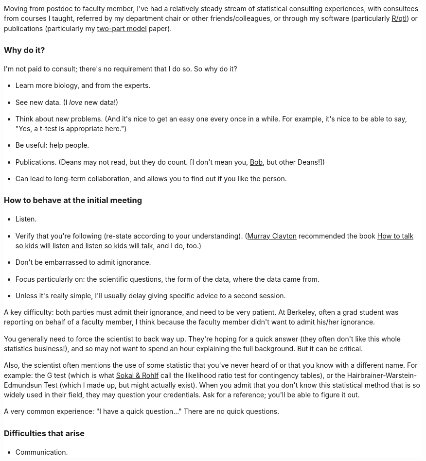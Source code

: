 Moving from postdoc to faculty member, I've had a relatively steady stream of statistical consulting experiences, with consultees from courses I taught, referred by my department chair or other friends/colleagues, or through my software (particularly [R/qtl](http://www.rqtl.org)) or publications (particularly my [two-part model](http://www.biostat.wisc.edu/~kbroman/publications/twopart.pdf) paper).

### Why do it?

I'm not paid to consult; there's no requirement that I do so.  So why do it?

  * Learn more biology, and from the experts.

  * See new data.  (I _love_ new data!)

  * Think about new problems.  (And it's nice to get an easy one every once in a while.  For example, it's nice to be able to say, "Yes, a t-test is appropriate here.")

  * Be useful: help people.

  * Publications.  (Deans may not read, but they do count. [I don't mean you, [Bob](http://www.med.wisc.edu/about/administration/robert-golden-md/38), but other Deans!])

  * Can lead to long-term collaboration, and allows you to find out if you like the person.

### How to behave at the initial meeting

  * Listen.

  * Verify that you're following (re-state according to your understanding).  ([Murray Clayton](http://www.stat.wisc.edu/~clayton/) recommended the book [How to talk so kids will listen and listen so kids will talk](http://www.amazon.com/exec/obidos/ASIN/1451663889/7210-20), and I do, too.)

  * Don't be embarrassed to admit ignorance.

  * Focus particularly on: the scientific questions, the form of the data, where the data came from.

  * Unless it's really simple, I'll usually delay giving specific advice to a second session.

A key difficulty: both parties must admit their ignorance, and need to be very patient.  At Berkeley, often a grad student was reporting on behalf of a faculty member, I think because the faculty member didn't want to admit his/her ignorance.

You generally need to force the scientist to back way up.  They're hoping for a quick answer (they often don't like this whole statistics business!), and so may not want to spend an hour explaining the full background.  But it can be critical.

Also, the scientist often mentions the use of some statistic that you've never heard of or that you know with a different name. For example: the G test (which is what [Sokal & Rohlf](http://www.amazon.com/exec/obidos/ASIN/0716786044/7210-20) call the likelihood ratio test for contingency tables), or the Hairbrainer-Warstein-Edmundsun Test (which I made up, but might actually exist).  When you admit that you don't know this statistical method that is so widely used in their field, they may question your credentials.  Ask for a reference; you'll be able to figure it out.

A very common experience: "I have a quick question..."  There are no quick questions.

### Difficulties that arise

  * Communication.
